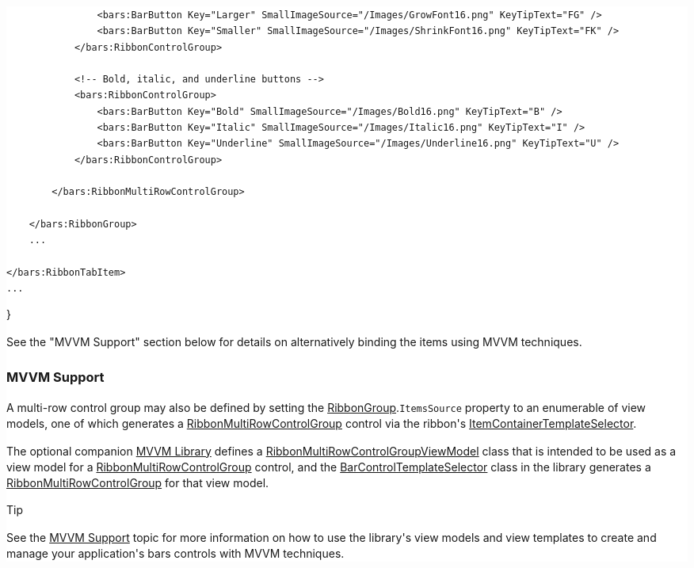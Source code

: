 ```xaml
				<bars:BarButton Key="Larger" SmallImageSource="/Images/GrowFont16.png" KeyTipText="FG" />
				<bars:BarButton Key="Smaller" SmallImageSource="/Images/ShrinkFont16.png" KeyTipText="FK" />
			</bars:RibbonControlGroup>

			<!-- Bold, italic, and underline buttons -->
			<bars:RibbonControlGroup>
				<bars:BarButton Key="Bold" SmallImageSource="/Images/Bold16.png" KeyTipText="B" />
				<bars:BarButton Key="Italic" SmallImageSource="/Images/Italic16.png" KeyTipText="I" />
				<bars:BarButton Key="Underline" SmallImageSource="/Images/Underline16.png" KeyTipText="U" />
			</bars:RibbonControlGroup>

		</bars:RibbonMultiRowControlGroup>

	</bars:RibbonGroup>
	...

</bars:RibbonTabItem>
...
```
}

See the "MVVM Support" section below for details on alternatively binding the items using MVVM techniques.

### MVVM Support

A multi-row control group may also be defined by setting the [RibbonGroup](xref:@ActiproUIRoot.Controls.Bars.RibbonGroup).`ItemsSource` property to an enumerable of view models, one of which generates a [RibbonMultiRowControlGroup](xref:@ActiproUIRoot.Controls.Bars.RibbonMultiRowControlGroup) control via the ribbon's [ItemContainerTemplateSelector](xref:@ActiproUIRoot.Controls.Bars.Ribbon.ItemContainerTemplateSelector).

The optional companion [MVVM Library](../mvvm-support.md) defines a [RibbonMultiRowControlGroupViewModel](xref:@ActiproUIRoot.Controls.Bars.Mvvm.RibbonMultiRowControlGroupViewModel) class that is intended to be used as a view model for a [RibbonMultiRowControlGroup](xref:@ActiproUIRoot.Controls.Bars.RibbonMultiRowControlGroup) control, and the [BarControlTemplateSelector](xref:@ActiproUIRoot.Controls.Bars.Mvvm.BarControlTemplateSelector) class in the library generates a [RibbonMultiRowControlGroup](xref:@ActiproUIRoot.Controls.Bars.RibbonMultiRowControlGroup) for that view model.

> [!TIP]
> See the [MVVM Support](../mvvm-support.md) topic for more information on how to use the library's view models and view templates to create and manage your application's bars controls with MVVM techniques.
